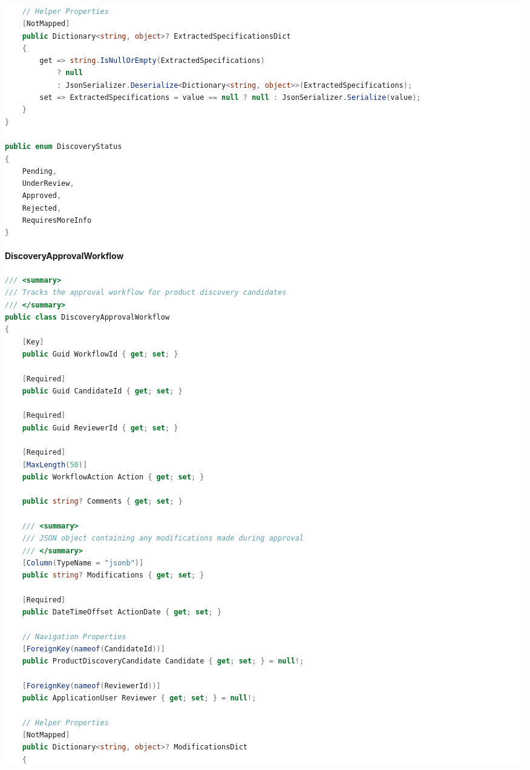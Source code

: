 ```csharp
    // Helper Properties
    [NotMapped]
    public Dictionary<string, object>? ExtractedSpecificationsDict
    {
        get => string.IsNullOrEmpty(ExtractedSpecifications) 
            ? null 
            : JsonSerializer.Deserialize<Dictionary<string, object>>(ExtractedSpecifications);
        set => ExtractedSpecifications = value == null ? null : JsonSerializer.Serialize(value);
    }
}

public enum DiscoveryStatus
{
    Pending,
    UnderReview,
    Approved,
    Rejected,
    RequiresMoreInfo
}
```

#### DiscoveryApprovalWorkflow

```csharp
/// <summary>
/// Tracks the approval workflow for product discovery candidates
/// </summary>
public class DiscoveryApprovalWorkflow
{
    [Key]
    public Guid WorkflowId { get; set; }

    [Required]
    public Guid CandidateId { get; set; }

    [Required]
    public Guid ReviewerId { get; set; }

    [Required]
    [MaxLength(50)]
    public WorkflowAction Action { get; set; }

    public string? Comments { get; set; }

    /// <summary>
    /// JSON object containing any modifications made during approval
    /// </summary>
    [Column(TypeName = "jsonb")]
    public string? Modifications { get; set; }

    [Required]
    public DateTimeOffset ActionDate { get; set; }

    // Navigation Properties
    [ForeignKey(nameof(CandidateId))]
    public ProductDiscoveryCandidate Candidate { get; set; } = null!;

    [ForeignKey(nameof(ReviewerId))]
    public ApplicationUser Reviewer { get; set; } = null!;

    // Helper Properties
    [NotMapped]
    public Dictionary<string, object>? ModificationsDict
    {
```